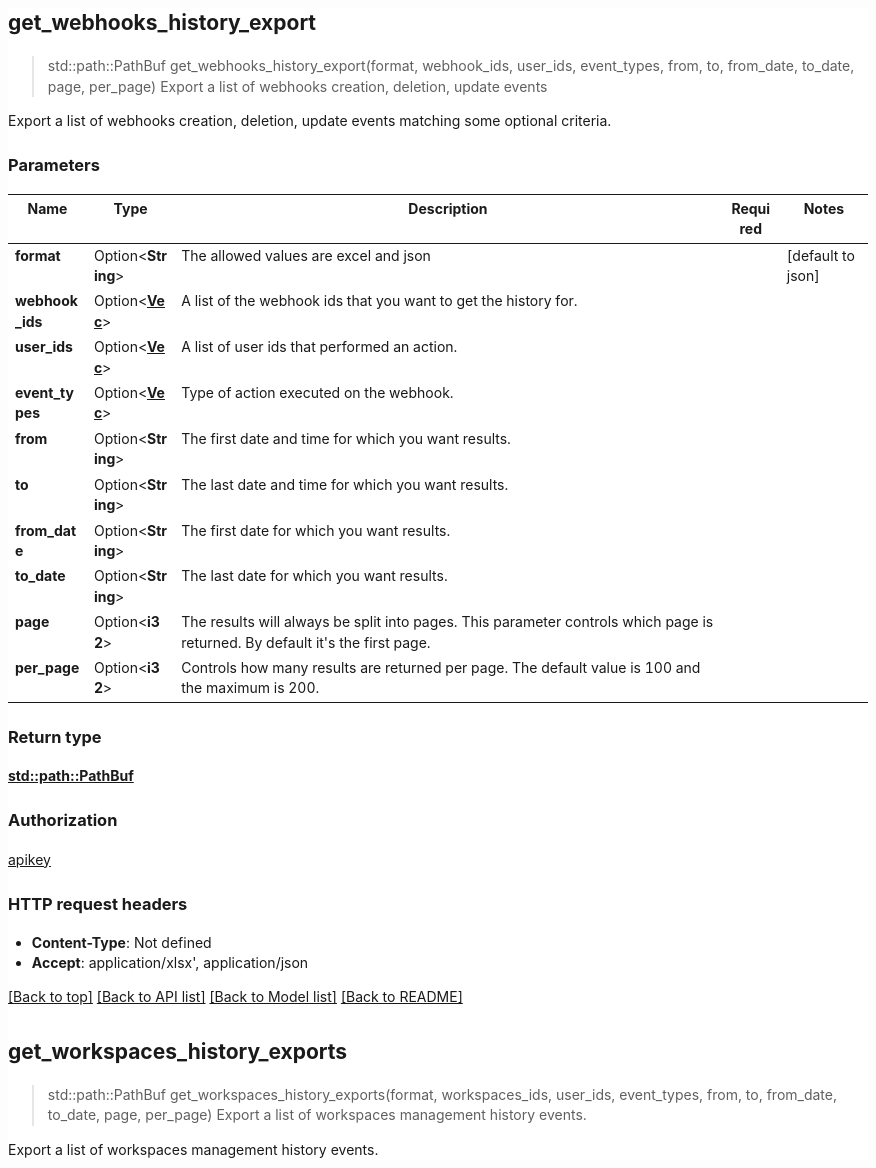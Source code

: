 
## get_webhooks_history_export

> std::path::PathBuf get_webhooks_history_export(format, webhook_ids, user_ids, event_types, from, to, from_date, to_date, page, per_page)
Export a list of webhooks creation, deletion, update events

Export a list of webhooks creation, deletion, update events matching some optional criteria.

### Parameters


Name | Type | Description  | Required | Notes
------------- | ------------- | ------------- | ------------- | -------------
**format** | Option<**String**> | The allowed values are excel and json |  |[default to json]
**webhook_ids** | Option<[**Vec<i32>**](i32.md)> | A list of the webhook ids that you want to get the history for. |  |
**user_ids** | Option<[**Vec<i32>**](i32.md)> | A list of user ids that performed an action. |  |
**event_types** | Option<[**Vec<String>**](String.md)> | Type of action executed on the webhook. |  |
**from** | Option<**String**> | The first date and time for which you want results. |  |
**to** | Option<**String**> | The last date and time for which you want results. |  |
**from_date** | Option<**String**> | The first date for which you want results. |  |
**to_date** | Option<**String**> | The last date for which you want results. |  |
**page** | Option<**i32**> | The results will always be split into pages. This parameter controls which page is returned. By default it's the first page. |  |
**per_page** | Option<**i32**> | Controls how many results are returned per page. The default value is 100 and the maximum is 200. |  |

### Return type

[**std::path::PathBuf**](std::path::PathBuf.md)

### Authorization

[apikey](../README.md#apikey)

### HTTP request headers

- **Content-Type**: Not defined
- **Accept**: application/xlsx', application/json

[[Back to top]](#) [[Back to API list]](../README.md#documentation-for-api-endpoints) [[Back to Model list]](../README.md#documentation-for-models) [[Back to README]](../README.md)


## get_workspaces_history_exports

> std::path::PathBuf get_workspaces_history_exports(format, workspaces_ids, user_ids, event_types, from, to, from_date, to_date, page, per_page)
Export a list of workspaces management history events.

Export a list of workspaces management history events.

